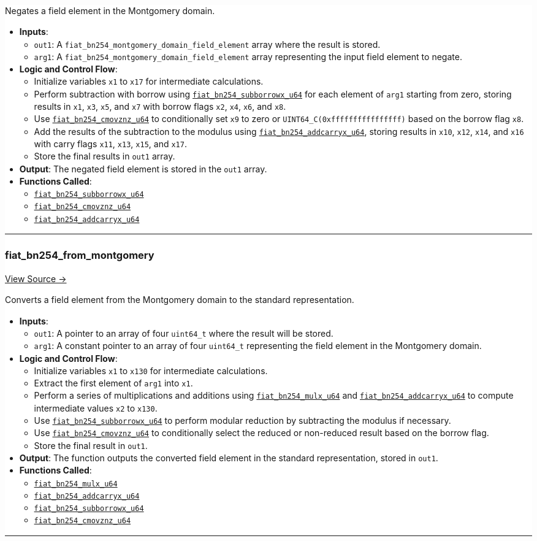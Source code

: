 Negates a field element in the Montgomery domain.
- **Inputs**:
    - `out1`: A `fiat_bn254_montgomery_domain_field_element` array where the result is stored.
    - `arg1`: A `fiat_bn254_montgomery_domain_field_element` array representing the input field element to negate.
- **Logic and Control Flow**:
    - Initialize variables `x1` to `x17` for intermediate calculations.
    - Perform subtraction with borrow using [`fiat_bn254_subborrowx_u64`](<#fiat_bn254_subborrowx_u64>) for each element of `arg1` starting from zero, storing results in `x1`, `x3`, `x5`, and `x7` with borrow flags `x2`, `x4`, `x6`, and `x8`.
    - Use [`fiat_bn254_cmovznz_u64`](<#fiat_bn254_cmovznz_u64>) to conditionally set `x9` to zero or `UINT64_C(0xffffffffffffffff)` based on the borrow flag `x8`.
    - Add the results of the subtraction to the modulus using [`fiat_bn254_addcarryx_u64`](<#fiat_bn254_addcarryx_u64>), storing results in `x10`, `x12`, `x14`, and `x16` with carry flags `x11`, `x13`, `x15`, and `x17`.
    - Store the final results in `out1` array.
- **Output**: The negated field element is stored in the `out1` array.
- **Functions Called**:
    - [`fiat_bn254_subborrowx_u64`](<#fiat_bn254_subborrowx_u64>)
    - [`fiat_bn254_cmovznz_u64`](<#fiat_bn254_cmovznz_u64>)
    - [`fiat_bn254_addcarryx_u64`](<#fiat_bn254_addcarryx_u64>)


---
### fiat\_bn254\_from\_montgomery
[View Source →](<../../../../../src/ballet/fiat-crypto/bn254_64.c#L1008>)

Converts a field element from the Montgomery domain to the standard representation.
- **Inputs**:
    - `out1`: A pointer to an array of four `uint64_t` where the result will be stored.
    - `arg1`: A constant pointer to an array of four `uint64_t` representing the field element in the Montgomery domain.
- **Logic and Control Flow**:
    - Initialize variables `x1` to `x130` for intermediate calculations.
    - Extract the first element of `arg1` into `x1`.
    - Perform a series of multiplications and additions using [`fiat_bn254_mulx_u64`](<#fiat_bn254_mulx_u64>) and [`fiat_bn254_addcarryx_u64`](<#fiat_bn254_addcarryx_u64>) to compute intermediate values `x2` to `x130`.
    - Use [`fiat_bn254_subborrowx_u64`](<#fiat_bn254_subborrowx_u64>) to perform modular reduction by subtracting the modulus if necessary.
    - Use [`fiat_bn254_cmovznz_u64`](<#fiat_bn254_cmovznz_u64>) to conditionally select the reduced or non-reduced result based on the borrow flag.
    - Store the final result in `out1`.
- **Output**: The function outputs the converted field element in the standard representation, stored in `out1`.
- **Functions Called**:
    - [`fiat_bn254_mulx_u64`](<#fiat_bn254_mulx_u64>)
    - [`fiat_bn254_addcarryx_u64`](<#fiat_bn254_addcarryx_u64>)
    - [`fiat_bn254_subborrowx_u64`](<#fiat_bn254_subborrowx_u64>)
    - [`fiat_bn254_cmovznz_u64`](<#fiat_bn254_cmovznz_u64>)


---
